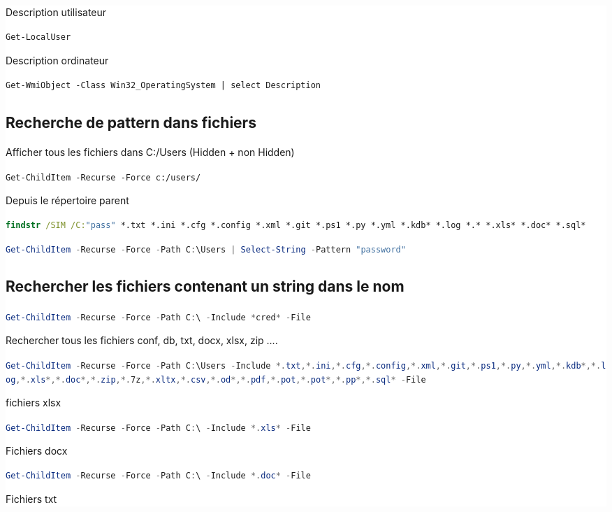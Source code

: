 Description utilisateur

```powershell-session
Get-LocalUser
```

Description ordinateur

```powershell-session
Get-WmiObject -Class Win32_OperatingSystem | select Description
```



## Recherche de pattern dans fichiers

Afficher tous les fichiers dans C:/Users (Hidden + non Hidden)

```
Get-ChildItem -Recurse -Force c:/users/ 
```

Depuis le répertoire parent

```cmd
findstr /SIM /C:"pass" *.txt *.ini *.cfg *.config *.xml *.git *.ps1 *.py *.yml *.kdb* *.log *.* *.xls* *.doc* *.sql*
```

```Powershell
Get-ChildItem -Recurse -Force -Path C:\Users | Select-String -Pattern "password"
```


## Rechercher les fichiers contenant un string dans le nom

```powershell
Get-ChildItem -Recurse -Force -Path C:\ -Include *cred* -File
```

Rechercher tous les fichiers conf, db, txt, docx, xlsx, zip ....

```powershell
Get-ChildItem -Recurse -Force -Path C:\Users -Include *.txt,*.ini,*.cfg,*.config,*.xml,*.git,*.ps1,*.py,*.yml,*.kdb*,*.log,*.xls*,*.doc*,*.zip,*.7z,*.xltx,*.csv,*.od*,*.pdf,*.pot,*.pot*,*.pp*,*.sql* -File
```

fichiers xlsx

```powershell
Get-ChildItem -Recurse -Force -Path C:\ -Include *.xls* -File
```

Fichiers docx

```powershell
Get-ChildItem -Recurse -Force -Path C:\ -Include *.doc* -File
```

Fichiers txt
